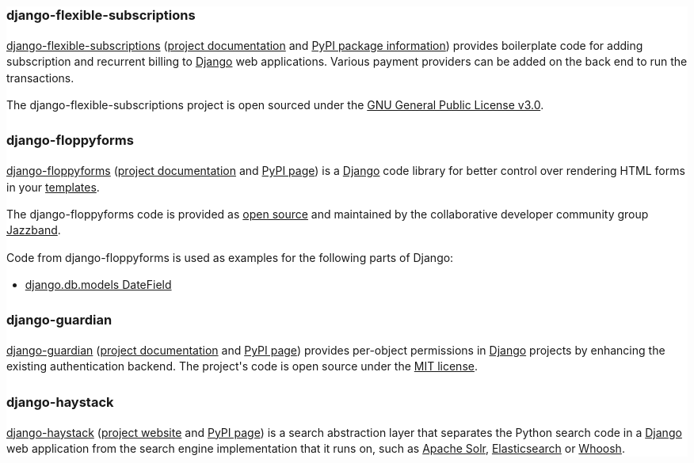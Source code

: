 
### django-flexible-subscriptions
[django-flexible-subscriptions](https://github.com/studybuffalo/django-flexible-subscriptions)
([project documentation](https://django-flexible-subscriptions.readthedocs.io/en/latest/)
and 
[PyPI package information](https://pypi.org/project/django-flexible-subscriptions/))
provides boilerplate code for adding subscription and recurrent billing
to [Django](/django.html) web applications. Various payment providers 
can be added on the back end to run the transactions.

The django-flexible-subscriptions project is open sourced under the
[GNU General Public License v3.0](https://github.com/studybuffalo/django-flexible-subscriptions/blob/master/LICENSE).


### django-floppyforms
[django-floppyforms](https://github.com/jazzband/django-floppyforms)
([project documentation](https://django-floppyforms.readthedocs.io/en/latest/)
and
[PyPI page](https://pypi.org/project/django-floppyforms/))
is a [Django](/django.html) code library for better control
over rendering HTML forms in your [templates](/template-engines.html).

The django-floppyforms code is provided as
[open source](https://github.com/jazzband/django-floppyforms/blob/master/LICENSE)
and maintained by the collaborative developer community group 
[Jazzband](https://jazzband.co/).

Code from django-floppyforms is used as examples for the following parts of
Django:

* [django.db.models DateField](/django-db-models-datefield-examples.html)


### django-guardian
[django-guardian](https://github.com/django-guardian/django-guardian)
([project documentation](https://django-guardian.readthedocs.io/en/stable/)
and
[PyPI page](https://pypi.org/project/django-guardian/))
provides per-object permissions in [Django](/django.html) projects 
by enhancing the existing authentication backend. The project's code
is open source under the 
[MIT license](https://github.com/django-guardian/django-guardian/blob/devel/LICENSE).


### django-haystack
[django-haystack](https://github.com/django-haystack/django-haystack)
([project website](http://haystacksearch.org/) and 
[PyPI page](https://pypi.org/project/django-haystack/))
is a search abstraction layer that separates the Python search code
in a [Django](/django.html) web application from the search engine 
implementation that it runs on, such as 
[Apache Solr](http://lucene.apache.org/solr/), 
[Elasticsearch](https://www.elastic.co/)
or [Whoosh](https://whoosh.readthedocs.io/en/latest/intro.html).
